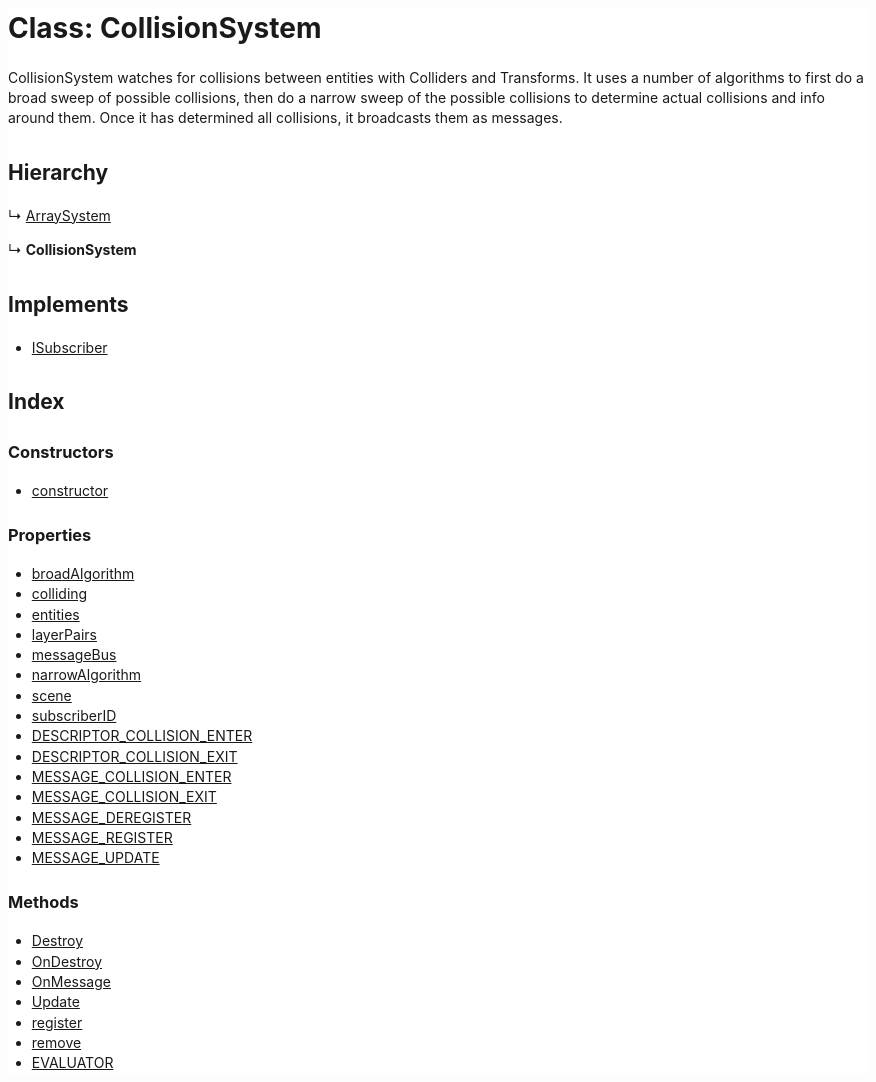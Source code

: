 
# Class: CollisionSystem

CollisionSystem watches for collisions between entities with Colliders and Transforms.
It uses a number of algorithms to first do a broad sweep of possible collisions,
then do a narrow sweep of the possible collisions to determine actual collisions and
info around them.
Once it has determined all collisions, it broadcasts them as messages.

## Hierarchy

  ↳ [ArraySystem](arraysystem.md)

  ↳ **CollisionSystem**

## Implements

* [ISubscriber](../interfaces/isubscriber.md)

## Index

### Constructors

* [constructor](collisionsystem.md#constructor)

### Properties

* [broadAlgorithm](collisionsystem.md#private-broadalgorithm)
* [colliding](collisionsystem.md#private-colliding)
* [entities](collisionsystem.md#protected-entities)
* [layerPairs](collisionsystem.md#private-layerpairs)
* [messageBus](collisionsystem.md#protected-messagebus)
* [narrowAlgorithm](collisionsystem.md#private-narrowalgorithm)
* [scene](collisionsystem.md#protected-optional-scene)
* [subscriberID](collisionsystem.md#subscriberid)
* [DESCRIPTOR_COLLISION_ENTER](collisionsystem.md#static-descriptor_collision_enter)
* [DESCRIPTOR_COLLISION_EXIT](collisionsystem.md#static-descriptor_collision_exit)
* [MESSAGE_COLLISION_ENTER](collisionsystem.md#static-message_collision_enter)
* [MESSAGE_COLLISION_EXIT](collisionsystem.md#static-message_collision_exit)
* [MESSAGE_DEREGISTER](collisionsystem.md#static-message_deregister)
* [MESSAGE_REGISTER](collisionsystem.md#static-message_register)
* [MESSAGE_UPDATE](collisionsystem.md#static-message_update)

### Methods

* [Destroy](collisionsystem.md#destroy)
* [OnDestroy](collisionsystem.md#protected-ondestroy)
* [OnMessage](collisionsystem.md#onmessage)
* [Update](collisionsystem.md#update)
* [register](collisionsystem.md#protected-register)
* [remove](collisionsystem.md#protected-remove)
* [EVALUATOR](collisionsystem.md#static-private-evaluator)
